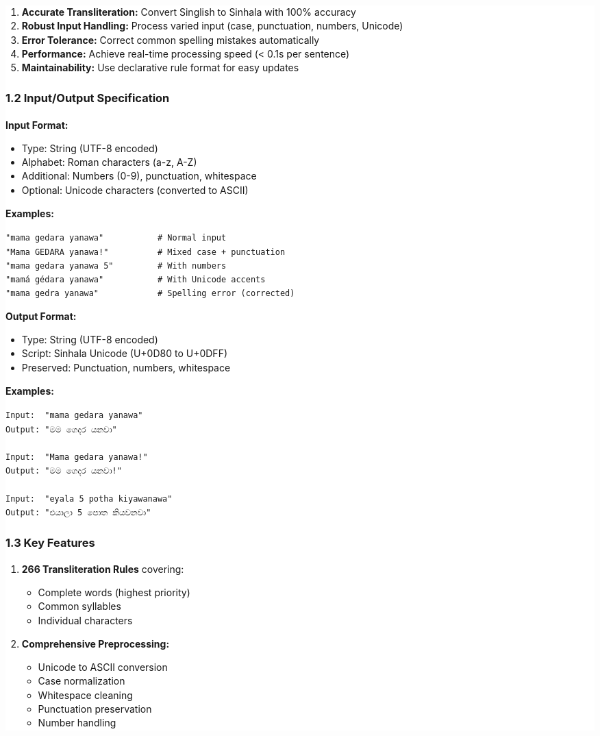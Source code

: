 1. **Accurate Transliteration:** Convert Singlish to Sinhala with 100% accuracy
2. **Robust Input Handling:** Process varied input (case, punctuation, numbers, Unicode)
3. **Error Tolerance:** Correct common spelling mistakes automatically
4. **Performance:** Achieve real-time processing speed (< 0.1s per sentence)
5. **Maintainability:** Use declarative rule format for easy updates

### 1.2 Input/Output Specification

**Input Format:**
- Type: String (UTF-8 encoded)
- Alphabet: Roman characters (a-z, A-Z)
- Additional: Numbers (0-9), punctuation, whitespace
- Optional: Unicode characters (converted to ASCII)

**Examples:**
```
"mama gedara yanawa"           # Normal input
"Mama GEDARA yanawa!"          # Mixed case + punctuation
"mama gedara yanawa 5"         # With numbers
"mamá gédara yanawa"           # With Unicode accents
"mama gedra yanawa"            # Spelling error (corrected)
```

**Output Format:**
- Type: String (UTF-8 encoded)
- Script: Sinhala Unicode (U+0D80 to U+0DFF)
- Preserved: Punctuation, numbers, whitespace

**Examples:**
```
Input:  "mama gedara yanawa"
Output: "මම ගෙදර යනවා"

Input:  "Mama gedara yanawa!"
Output: "මම ගෙදර යනවා!"

Input:  "eyala 5 potha kiyawanawa"
Output: "එයාලා 5 පොත කියවනවා"
```

### 1.3 Key Features

1. **266 Transliteration Rules** covering:
   - Complete words (highest priority)
   - Common syllables
   - Individual characters

2. **Comprehensive Preprocessing:**
   - Unicode to ASCII conversion
   - Case normalization
   - Whitespace cleaning
   - Punctuation preservation
   - Number handling
